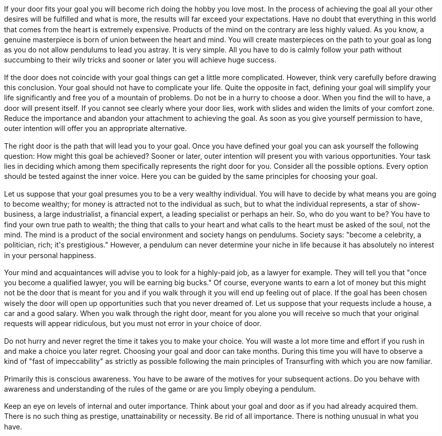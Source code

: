 If your door fits your goal you will become rich doing the hobby you love most. In the process of achieving the goal all your other desires will be fulfilled and what is more, the results will far exceed your expectations. Have no doubt that everything in this world that comes from the heart is extremely expensive. Products of the mind on the contrary are less highly valued. As you know, a genuine masterpiece is born of union between the heart and mind. You will create masterpieces on the path to your goal as long as you do not allow pendulums to lead you astray. It is very simple. All you have to do is calmly follow your path without succumbing to their wily tricks and sooner or later you will achieve huge success.

If the door does not coincide with your goal things can get a little more complicated. However, think very carefully before drawing this conclusion. Your goal should not have to complicate your life. Quite the opposite in fact, defining your goal will simplify your life significantly and free you of a mountain of problems. Do not be in a hurry to choose a door. When you find the will to have, a door will present itself. If you cannot see clearly where your door lies, work with slides and widen the limits of your comfort zone. Reduce the importance and abandon your attachment to achieving the goal. As soon as you give yourself permission to have, outer intention will offer you an appropriate alternative.

The right door is the path that will lead you to your goal. Once you have defined your goal you can ask yourself the following question: How might this goal be achieved? Sooner or later, outer intention will present you with various opportunities. Your task lies in deciding which among them specifically represents the right door for you. Consider all the possible options. Every option should be tested against the inner voice. Here you can be guided by the same principles for choosing your goal.

Let us suppose that your goal presumes you to be a very wealthy individual. You will have to decide by what means you are going to become wealthy; for money is attracted not to the individual as such, but to what the individual represents, a star of show-business, a large industrialist, a financial expert, a leading specialist or perhaps an heir. So, who do you want to be? You have to find your own true path to wealth; the thing that calls to your heart and what calls to the heart must be asked of the soul, not the mind. The mind is a product of the social environment and society hangs on pendulums. Society says: "become a celebrity, a politician, rich; it's prestigious." However, a pendulum can never determine your niche in life because it has absolutely no interest in your personal happiness.

Your mind and acquaintances will advise you to look for a highly-paid job, as a lawyer for example. They will tell you that "once you become a qualified lawyer, you will be earning big bucks." Of course, everyone wants to earn a lot of money but this might not be the door that is meant for you and if you walk through it you will end up feeling out of place. If the goal has been chosen wisely the door will open up opportunities such that you never dreamed of. Let us suppose that your requests include a house, a car and a good salary. When you walk through the right door, meant for you alone you will receive so much that your original requests will appear ridiculous, but you must not error in your choice of door.

Do not hurry and never regret the time it takes you to make your choice. You will waste a lot more time and effort if you rush in and make a choice you later regret. Choosing your goal and door can take months. During this time you will have to observe a kind of "fast of impeccability" as strictly as possible following the main principles of Transurfing with which you are now familiar.

Primarily this is conscious awareness. You have to be aware of the motives for your subsequent actions. Do you behave with awareness and understanding of the rules of the game or are you limply obeying a pendulum.

Keep an eye on levels of internal and outer importance. Think about your goal and door as if you had already acquired them. There is no such thing as prestige, unattainability or necessity. Be rid of all importance. There is nothing unusual in what you have.
